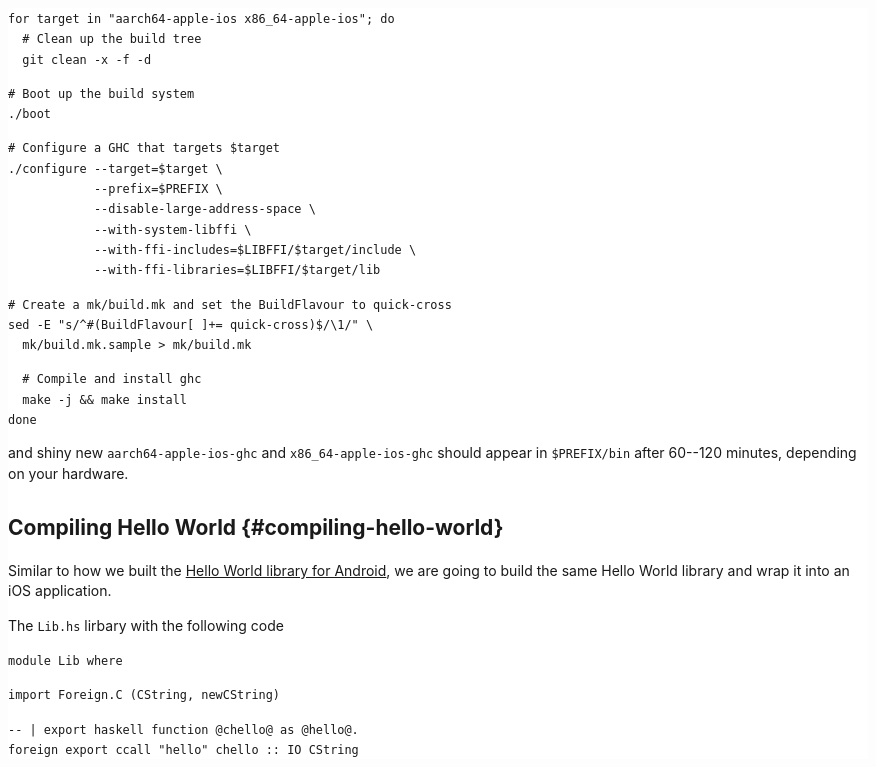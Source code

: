 ```text
for target in "aarch64-apple-ios x86_64-apple-ios"; do
  # Clean up the build tree
  git clean -x -f -d
```

```text
# Boot up the build system
./boot
```

```text
# Configure a GHC that targets $target
./configure --target=$target \
            --prefix=$PREFIX \
            --disable-large-address-space \
            --with-system-libffi \
            --with-ffi-includes=$LIBFFI/$target/include \
            --with-ffi-libraries=$LIBFFI/$target/lib
```

```text
# Create a mk/build.mk and set the BuildFlavour to quick-cross
sed -E "s/^#(BuildFlavour[ ]+= quick-cross)$/\1/" \
  mk/build.mk.sample > mk/build.mk
```

```text
  # Compile and install ghc
  make -j && make install
done
```

and shiny new `aarch64-apple-ios-ghc` and `x86_64-apple-ios-ghc` should
appear in `$PREFIX/bin` after 60--120 minutes, depending on your
hardware.


## Compiling Hello World {#compiling-hello-world}

Similar to how we built the
[Hello
World library for Android](https://medium.com/@zw3rk/a-haskell-cross-compiler-for-android-8e297cb74e8a), we are going to build the same Hello World
library and wrap it into an iOS application.

The `Lib.hs` lirbary with the following code

```text
module Lib where
```

```text
import Foreign.C (CString, newCString)
```

```text
-- | export haskell function @chello@ as @hello@.
foreign export ccall "hello" chello :: IO CString
```
